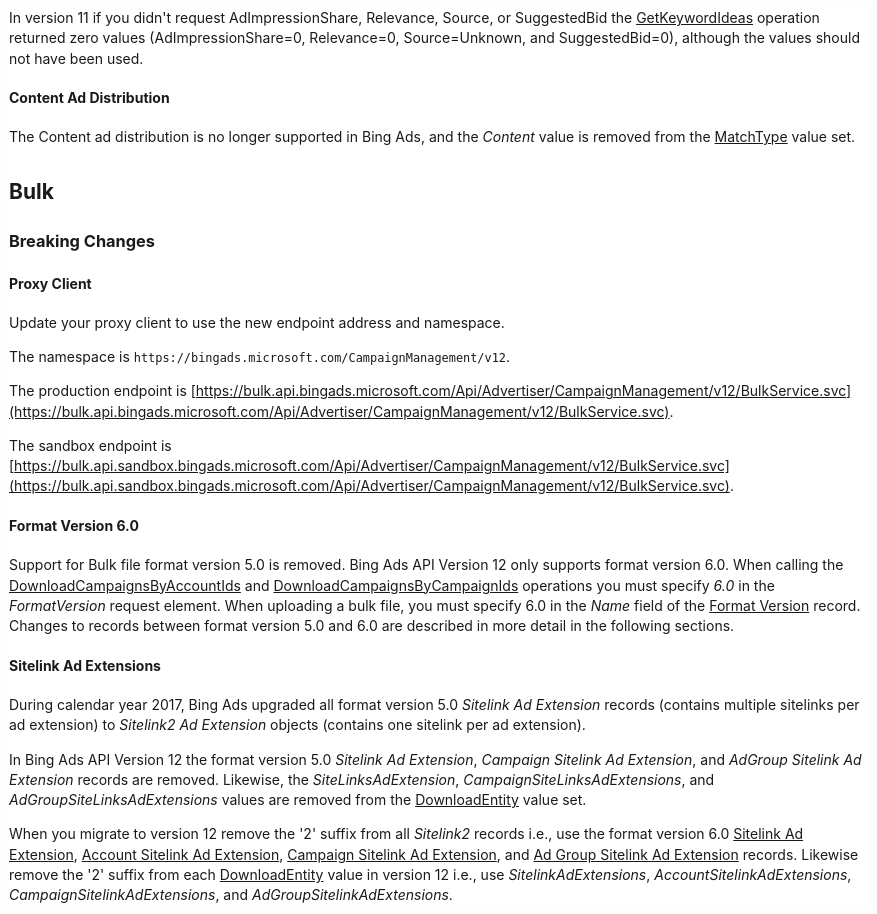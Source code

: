 In version 11 if you didn't request AdImpressionShare, Relevance, Source, or SuggestedBid the [GetKeywordIdeas](~/ad-insight-service/getkeywordideas.md) operation returned zero values (AdImpressionShare=0, Relevance=0, Source=Unknown, and SuggestedBid=0), although the values should not have been used. 

#### <a name="adinsight-sunset-content"></a>Content Ad Distribution
The Content ad distribution is no longer supported in Bing Ads, and the *Content* value is removed from the [MatchType](~/ad-insight-service/matchtype.md) value set. 

## <a name="bulk"></a>Bulk

### Breaking Changes

#### <a name="bulk-proxy-client"></a>Proxy Client

Update your proxy client to use the new endpoint address and namespace.

The namespace is `https://bingads.microsoft.com/CampaignManagement/v12`.

The production endpoint is [https://bulk.api.bingads.microsoft.com/Api/Advertiser/CampaignManagement/v12/BulkService.svc](https://bulk.api.bingads.microsoft.com/Api/Advertiser/CampaignManagement/v12/BulkService.svc).

The sandbox endpoint is [https://bulk.api.sandbox.bingads.microsoft.com/Api/Advertiser/CampaignManagement/v12/BulkService.svc](https://bulk.api.sandbox.bingads.microsoft.com/Api/Advertiser/CampaignManagement/v12/BulkService.svc).


#### <a name="bulk-formatversion5"></a>Format Version 6.0

Support for Bulk file format version 5.0 is removed. Bing Ads API Version 12 only supports format version 6.0. When calling the [DownloadCampaignsByAccountIds](/bingads/bulk-service/downloadcampaignsbyaccountids.md) and [DownloadCampaignsByCampaignIds](/bingads/bulk-service/downloadcampaignsbycampaignids.md) operations you must specify *6.0* in the *FormatVersion* request element. When uploading a bulk file, you must specify 6.0 in the *Name* field of the [Format Version](/bingads/bulk-service/format-version.md) record. Changes to records between format version 5.0 and 6.0 are described in more detail in the following sections.

#### <a name="bulk-sitelinkadextensions"></a>Sitelink Ad Extensions
During calendar year 2017, Bing Ads upgraded all format version 5.0 *Sitelink Ad Extension* records (contains multiple sitelinks per ad extension) to *Sitelink2 Ad Extension* objects (contains one sitelink per ad extension). 

In Bing Ads API Version 12 the format version 5.0 *Sitelink Ad Extension*, *Campaign Sitelink Ad Extension*, and *AdGroup Sitelink Ad Extension* records are removed. Likewise, the *SiteLinksAdExtension*, *CampaignSiteLinksAdExtensions*, and *AdGroupSiteLinksAdExtensions* values are removed from the [DownloadEntity](/bingads/bulk-service/download-entity) value set.

When you migrate to version 12 remove the '2' suffix from all *Sitelink2* records i.e., use the format version 6.0 [Sitelink Ad Extension](/bingads/bulk-service/sitelink-ad-extension.md), [Account Sitelink Ad Extension](/bingads/bulk-service/account-sitelink-ad-extension.md), [Campaign Sitelink Ad Extension](/bingads/bulk-service/campaign-sitelink-ad-extension.md), and [Ad Group Sitelink Ad Extension](/bingads/bulk-service/ad-group-sitelink-ad-extension.md) records. Likewise remove the '2' suffix from each [DownloadEntity](/bingads/bulk-service/download-entity) value in version 12 i.e., use *SitelinkAdExtensions*, *AccountSitelinkAdExtensions*, *CampaignSitelinkAdExtensions*, and *AdGroupSitelinkAdExtensions*.
